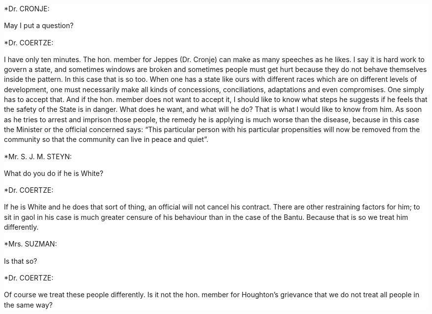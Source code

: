 </speech>

<speech by="#cronje">

<from>*Dr. <person refersTo="hansard_za">CRONJE</person>:</from>

<p>May I put a question?</p>

</speech>

<speech by="#coertze">

<from>*Dr. <person refersTo="hansard_za">COERTZE</person>:</from>

<p>I have only ten minutes. The hon. member for Jeppes (Dr. Cronje) can make as many speeches as he likes. I say it is hard work to govern a state, and sometimes windows are broken and sometimes people must get hurt because they do not behave themselves inside the pattern. In this case that is so too. When one has a state like ours with different races which are on different levels of development, one must necessarily make all kinds of concessions, conciliations, adaptations and even compromises. One simply has to accept that. And if the hon. member does not want to accept it, I should like to know what steps he suggests if he feels that the safety of the State is in danger. What does he want, and what will he do? That is what I would like to know from him. As soon as he <span class="col_2427-2428" refersTo="page_1228"/>tries to arrest and imprison those people, the remedy he is applying is much worse than the disease, because in this case the Minister or the official concerned says: &#x201C;This particular person with his particular propensities will now be removed from the community so that the community can live in peace and quiet&#x201D;.</p>

</speech>

<speech by="#steyn">

<from>*Mr. <person refersTo="hansard_za">S. J. M. STEYN</person>:</from>

<p>What do you do if he is White?</p>

</speech>

<speech by="#coertze">

<from>*Dr. <person refersTo="hansard_za">COERTZE</person>:</from>

<p>If he is White and he does that sort of thing, an official will not cancel his contract. There are other restraining factors for him; to sit in gaol in his case is much greater censure of his behaviour than in the case of the Bantu. Because that is so we treat him differently.</p>

</speech>

<speech by="#suzman">

<from>*Mrs. <person refersTo="hansard_za">SUZMAN</person>:</from>

<p>Is that so?</p>

</speech>

<speech by="#coertze">

<from>*Dr. <person refersTo="hansard_za">COERTZE</person>:</from>

<p>Of course we treat these people differently. Is it not the hon. member for Houghton&#x2019;s grievance that we do not treat all people in the same way?</p>
